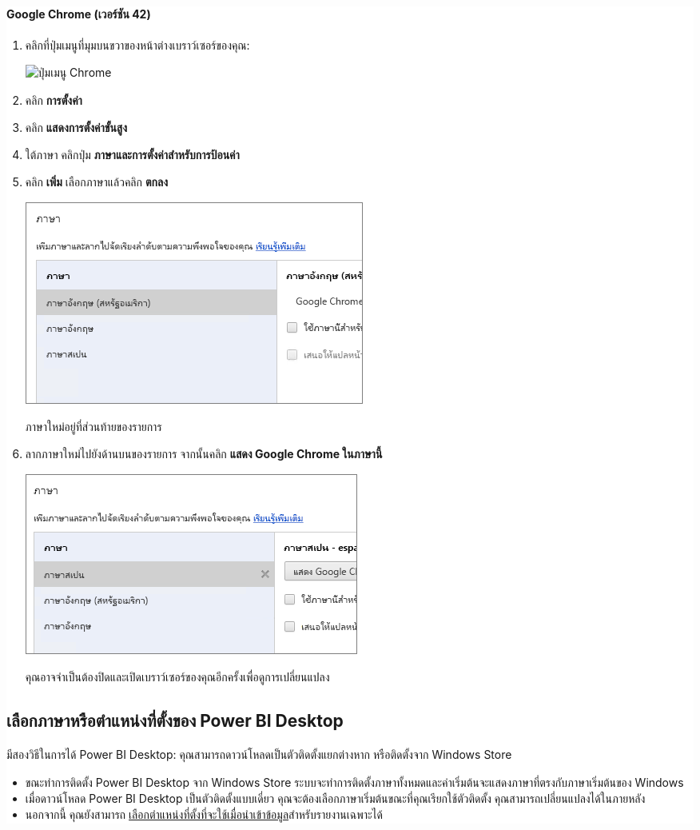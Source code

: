 #### <a name="google-chrome-version-42"></a>Google Chrome (เวอร์ชัน 42)
1. คลิกที่ปุ่มเมนูที่มุมบนขวาของหน้าต่างเบราว์เซอร์ของคุณ:
   
   ![ปุ่มเมนู Chrome](media/supported-languages-countries-regions/languages2.png)
2. คลิก **การตั้งค่า**
3. คลิก **แสดงการตั้งค่าขั้นสูง**
4. ใต้ภาษา คลิกปุ่ม **ภาษาและการตั้งค่าสำหรับการป้อนค่า**
5. คลิก **เพิ่ม** เลือกภาษาแล้วคลิก **ตกลง**
   
   ![รายการภาษาบน Chrome](media/supported-languages-countries-regions/pbi_langs_enus.png)
   
   ภาษาใหม่อยู่ที่ส่วนท้ายของรายการ 
6. ลากภาษาใหม่ไปยังด้านบนของรายการ จากนั้นคลิก **แสดง Google Chrome ในภาษานี้**
   
   ![แสดง Google Chrome ในภาษานี้](media/supported-languages-countries-regions/pbi_langs_eses.png)
   
   คุณอาจจำเป็นต้องปิดและเปิดเบราว์เซอร์ของคุณอีกครั้งเพื่อดูการเปลี่ยนแปลง

## <a name="choose-the-language-or-locale-of-power-bi-desktop"></a>เลือกภาษาหรือตำแหน่งที่ตั้งของ Power BI Desktop
มีสองวิธีในการได้ Power BI Desktop: คุณสามารถดาวน์โหลดเป็นตัวติดตั้งแยกต่างหาก หรือติดตั้งจาก Windows Store

* ขณะทำการติดตั้ง Power BI Desktop จาก Windows Store ระบบจะทำการติดตั้งภาษาทั้งหมดและค่าเริ่มต้นจะแสดงภาษาที่ตรงกับภาษาเริ่มต้นของ Windows
* เมื่อดาวน์โหลด Power BI Desktop เป็นตัวติดตั้งแบบเดี่ยว คุณจะต้องเลือกภาษาเริ่มต้นขณะที่คุณเรียกใช้ตัวติดตั้ง คุณสามารถเปลี่ยนแปลงได้ในภายหลัง
* นอกจากนี้ คุณยังสามารถ [เลือกตำแหน่งที่ตั้งที่จะใช้เมื่อนำเข้าข้อมูล](#choose-the-locale-for-importing-data-into-power-bi-desktop)สำหรับรายงานเฉพาะได้
